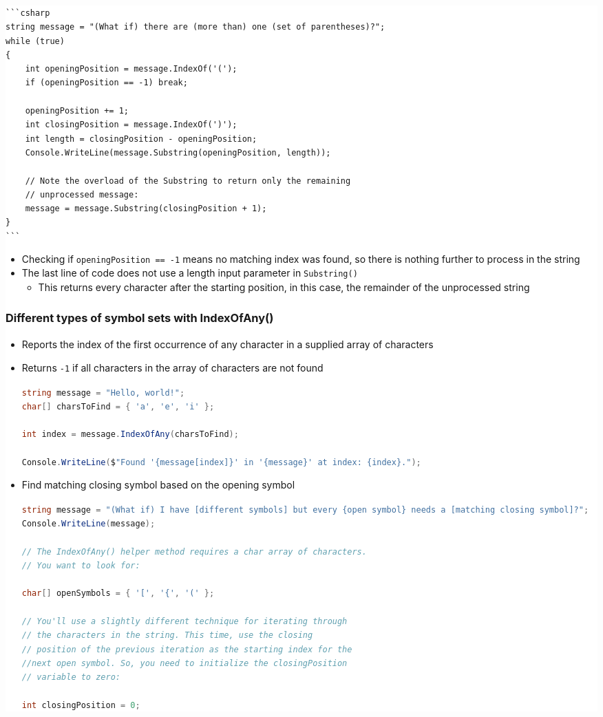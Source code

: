     ```csharp
    string message = "(What if) there are (more than) one (set of parentheses)?";
    while (true)
    {
        int openingPosition = message.IndexOf('(');
        if (openingPosition == -1) break;

        openingPosition += 1;
        int closingPosition = message.IndexOf(')');
        int length = closingPosition - openingPosition;
        Console.WriteLine(message.Substring(openingPosition, length));

        // Note the overload of the Substring to return only the remaining 
        // unprocessed message:
        message = message.Substring(closingPosition + 1);
    }
    ```

- Checking if ```openingPosition == -1``` means no matching index was found, so there is nothing further to process in the string
- The last line of code does not use a length input parameter in ```Substring()```
  - This returns every character after the starting position, in this case, the remainder of the unprocessed string

### Different types of symbol sets with IndexOfAny()
- Reports the index of the first occurrence of any character in a supplied array of characters
- Returns ```-1``` if all characters in the array of characters are not found

    ```csharp
    string message = "Hello, world!";
    char[] charsToFind = { 'a', 'e', 'i' };

    int index = message.IndexOfAny(charsToFind);

    Console.WriteLine($"Found '{message[index]}' in '{message}' at index: {index}.");
    ```

- Find matching closing symbol based on the opening symbol
    ```csharp
    string message = "(What if) I have [different symbols] but every {open symbol} needs a [matching closing symbol]?";
    Console.WriteLine(message);

    // The IndexOfAny() helper method requires a char array of characters. 
    // You want to look for:

    char[] openSymbols = { '[', '{', '(' };

    // You'll use a slightly different technique for iterating through 
    // the characters in the string. This time, use the closing 
    // position of the previous iteration as the starting index for the 
    //next open symbol. So, you need to initialize the closingPosition 
    // variable to zero:

    int closingPosition = 0;
